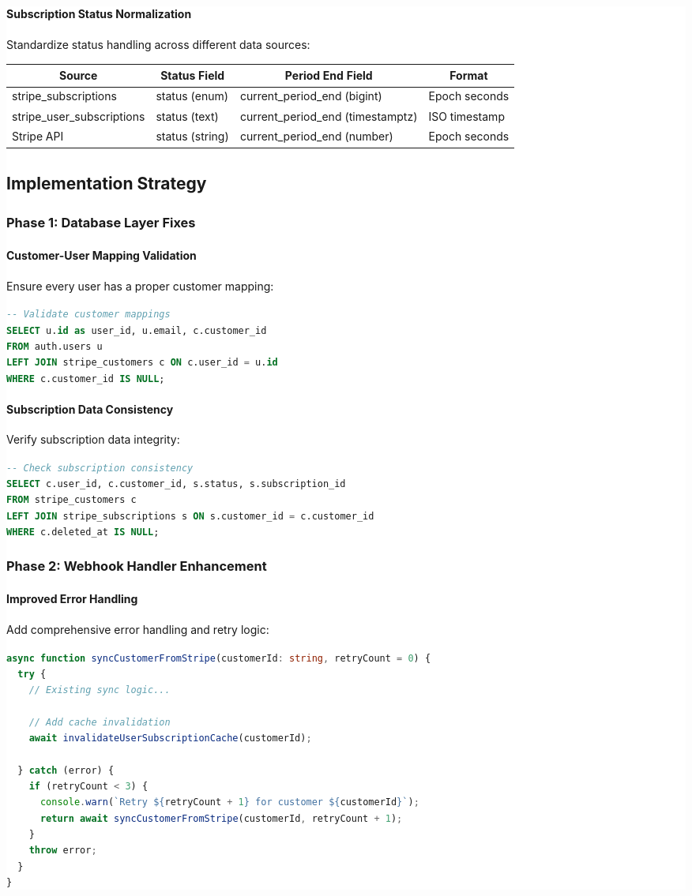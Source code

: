 #### Subscription Status Normalization
Standardize status handling across different data sources:

| Source | Status Field | Period End Field | Format |
|--------|-------------|------------------|---------|
| stripe_subscriptions | status (enum) | current_period_end (bigint) | Epoch seconds |
| stripe_user_subscriptions | status (text) | current_period_end (timestamptz) | ISO timestamp |
| Stripe API | status (string) | current_period_end (number) | Epoch seconds |

## Implementation Strategy

### Phase 1: Database Layer Fixes

#### Customer-User Mapping Validation
Ensure every user has a proper customer mapping:

```sql
-- Validate customer mappings
SELECT u.id as user_id, u.email, c.customer_id
FROM auth.users u
LEFT JOIN stripe_customers c ON c.user_id = u.id
WHERE c.customer_id IS NULL;
```

#### Subscription Data Consistency
Verify subscription data integrity:

```sql
-- Check subscription consistency
SELECT c.user_id, c.customer_id, s.status, s.subscription_id
FROM stripe_customers c
LEFT JOIN stripe_subscriptions s ON s.customer_id = c.customer_id
WHERE c.deleted_at IS NULL;
```

### Phase 2: Webhook Handler Enhancement

#### Improved Error Handling
Add comprehensive error handling and retry logic:

```typescript
async function syncCustomerFromStripe(customerId: string, retryCount = 0) {
  try {
    // Existing sync logic...
    
    // Add cache invalidation
    await invalidateUserSubscriptionCache(customerId);
    
  } catch (error) {
    if (retryCount < 3) {
      console.warn(`Retry ${retryCount + 1} for customer ${customerId}`);
      return await syncCustomerFromStripe(customerId, retryCount + 1);
    }
    throw error;
  }
}
```
